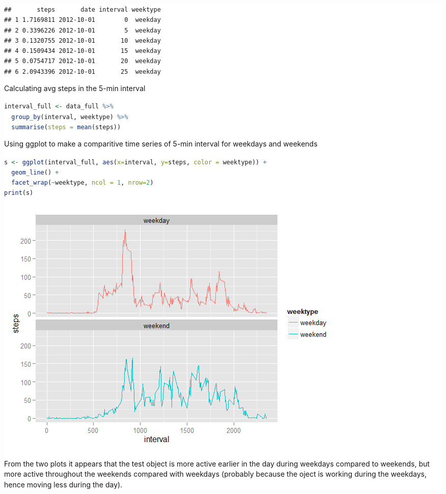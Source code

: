     ##       steps       date interval weektype
    ## 1 1.7169811 2012-10-01        0  weekday
    ## 2 0.3396226 2012-10-01        5  weekday
    ## 3 0.1320755 2012-10-01       10  weekday
    ## 4 0.1509434 2012-10-01       15  weekday
    ## 5 0.0754717 2012-10-01       20  weekday
    ## 6 2.0943396 2012-10-01       25  weekday

Calculating avg steps in the 5-min interval

``` r
interval_full <- data_full %>%
  group_by(interval, weektype) %>%
  summarise(steps = mean(steps))
```

Using ggplot to make a comparitive time series of 5-min interval for weekdays and weekends

``` r
s <- ggplot(interval_full, aes(x=interval, y=steps, color = weektype)) +
  geom_line() +
  facet_wrap(~weektype, ncol = 1, nrow=2)
print(s)
```

![](PA1_template_files/figure-markdown_github/unnamed-chunk-24-1.png)

From the two plots it appears that the test object is more active earlier in the day during weekdays compared to weekends, but more active throughout the weekends compared with weekdays (probably because the oject is working during the weekdays, hence moving less during the day).
